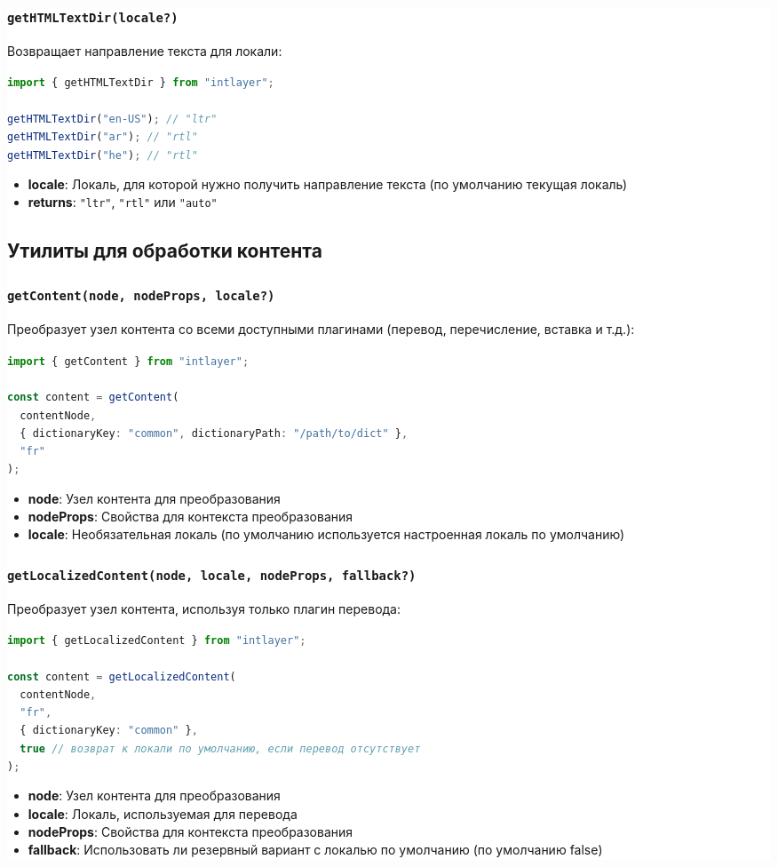 ### `getHTMLTextDir(locale?)`

Возвращает направление текста для локали:

```ts
import { getHTMLTextDir } from "intlayer";

getHTMLTextDir("en-US"); // "ltr"
getHTMLTextDir("ar"); // "rtl"
getHTMLTextDir("he"); // "rtl"
```

- **locale**: Локаль, для которой нужно получить направление текста (по умолчанию текущая локаль)
- **returns**: `"ltr"`, `"rtl"` или `"auto"`

## Утилиты для обработки контента

### `getContent(node, nodeProps, locale?)`

Преобразует узел контента со всеми доступными плагинами (перевод, перечисление, вставка и т.д.):

```ts
import { getContent } from "intlayer";

const content = getContent(
  contentNode,
  { dictionaryKey: "common", dictionaryPath: "/path/to/dict" },
  "fr"
);
```

- **node**: Узел контента для преобразования
- **nodeProps**: Свойства для контекста преобразования
- **locale**: Необязательная локаль (по умолчанию используется настроенная локаль по умолчанию)

### `getLocalizedContent(node, locale, nodeProps, fallback?)`

Преобразует узел контента, используя только плагин перевода:

```ts
import { getLocalizedContent } from "intlayer";

const content = getLocalizedContent(
  contentNode,
  "fr",
  { dictionaryKey: "common" },
  true // возврат к локали по умолчанию, если перевод отсутствует
);
```

- **node**: Узел контента для преобразования
- **locale**: Локаль, используемая для перевода
- **nodeProps**: Свойства для контекста преобразования
- **fallback**: Использовать ли резервный вариант с локалью по умолчанию (по умолчанию false)
